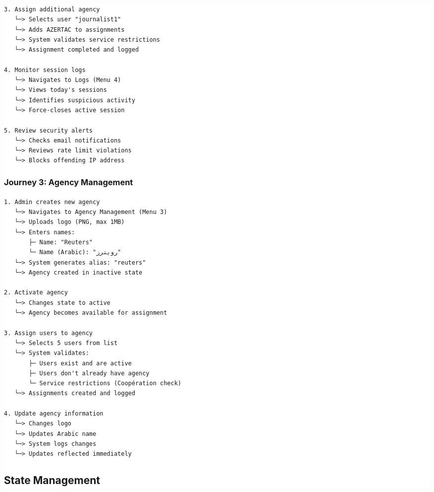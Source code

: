 ```
3. Assign additional agency
   └─> Selects user "journalist1"
   └─> Adds AZERTAC to assignments
   └─> System validates service restrictions
   └─> Assignment completed and logged

4. Monitor session logs
   └─> Navigates to Logs (Menu 4)
   └─> Views today's sessions
   └─> Identifies suspicious activity
   └─> Force-closes active session

5. Review security alerts
   └─> Checks email notifications
   └─> Reviews rate limit violations
   └─> Blocks offending IP address
```

### Journey 3: Agency Management

```
1. Admin creates new agency
   └─> Navigates to Agency Management (Menu 3)
   └─> Uploads logo (PNG, max 1MB)
   └─> Enters names:
       ├─ Name: "Reuters"
       └─ Name (Arabic): "رويترز"
   └─> System generates alias: "reuters"
   └─> Agency created in inactive state

2. Activate agency
   └─> Changes state to active
   └─> Agency becomes available for assignment

3. Assign users to agency
   └─> Selects 5 users from list
   └─> System validates:
       ├─ Users exist and are active
       ├─ Users don't already have agency
       └─ Service restrictions (Coopération check)
   └─> Assignments created and logged

4. Update agency information
   └─> Changes logo
   └─> Updates Arabic name
   └─> System logs changes
   └─> Updates reflected immediately
```

## State Management
